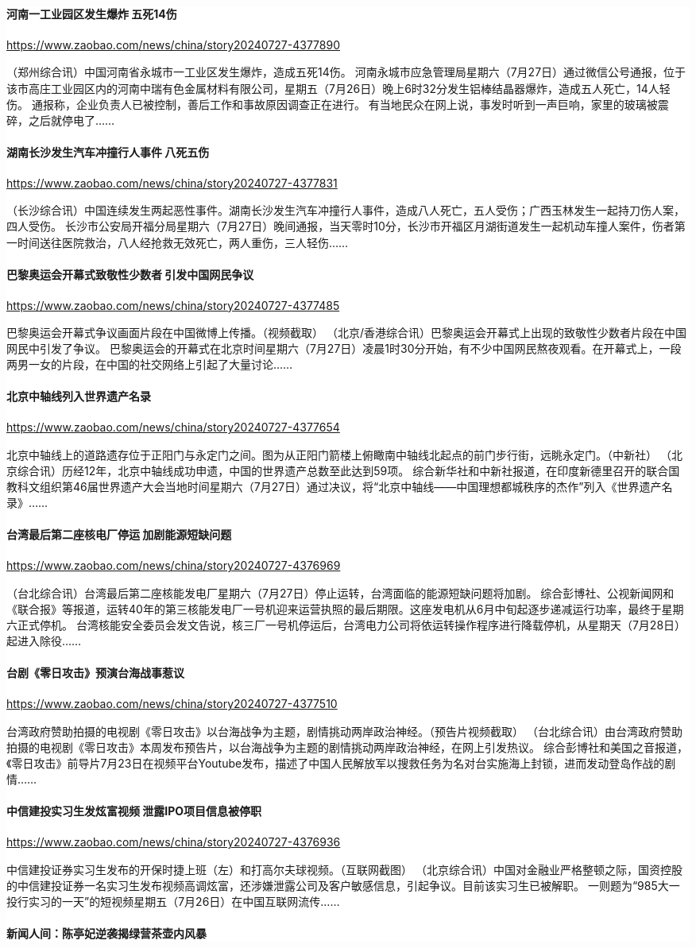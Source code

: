 #### 河南一工业园区发生爆炸 五死14伤

<span style="color: blue!80!green"><https://www.zaobao.com/news/china/story20240727-4377890></span>

（郑州综合讯）中国河南省永城市一工业区发生爆炸，造成五死14伤。
河南永城市应急管理局星期六（7月27日）通过微信公号通报，位于该市高庄工业园区内的河南中瑞有色金属材料有限公司，星期五（7月26日）晚上6时32分发生铝棒结晶器爆炸，造成五人死亡，14人轻伤。
通报称，企业负责人已被控制，善后工作和事故原因调查正在进行。
有当地民众在网上说，事发时听到一声巨响，家里的玻璃被震碎，之后就停电了……

#### 湖南长沙发生汽车冲撞行人事件 八死五伤

<span style="color: blue!80!green"><https://www.zaobao.com/news/china/story20240727-4377831></span>

（长沙综合讯）中国连续发生两起恶性事件。湖南长沙发生汽车冲撞行人事件，造成八人死亡，五人受伤；广西玉林发生一起持刀伤人案，四人受伤。
长沙市公安局开福分局星期六（7月27日）晚间通报，当天零时10分，长沙市开福区月湖街道发生一起机动车撞人案件，伤者第一时间送往医院救治，八人经抢救无效死亡，两人重伤，三人轻伤……

#### 巴黎奥运会开幕式致敬性少数者 引发中国网民争议

<span style="color: blue!80!green"><https://www.zaobao.com/news/china/story20240727-4377485></span>

巴黎奥运会开幕式争议画面片段在中国微博上传播。（视频截取）
（北京/香港综合讯）巴黎奥运会开幕式上出现的致敬性少数者片段在中国网民中引发了争议。
巴黎奥运会的开幕式在北京时间星期六（7月27日）凌晨1时30分开始，有不少中国网民熬夜观看。在开幕式上，一段两男一女的片段，在中国的社交网络上引起了大量讨论……

#### 北京中轴线列入世界遗产名录

<span style="color: blue!80!green"><https://www.zaobao.com/news/china/story20240727-4377654></span>

北京中轴线上的道路遗存位于正阳门与永定门之间。图为从正阳门箭楼上俯瞰南中轴线北起点的前门步行街，远眺永定门。（中新社）
（北京综合讯）历经12年，北京中轴线成功申遗，中国的世界遗产总数至此达到59项。
综合新华社和中新社报道，在印度新德里召开的联合国教科文组织第46届世界遗产大会当地时间星期六（7月27日）通过决议，将“北京中轴线——中国理想都城秩序的杰作”列入《世界遗产名录》……

#### 台湾最后第二座核电厂停运 加剧能源短缺问题

<span style="color: blue!80!green"><https://www.zaobao.com/news/china/story20240727-4376969></span>

（台北综合讯）台湾最后第二座核能发电厂星期六（7月27日）停止运转，台湾面临的能源短缺问题将加剧。
综合彭博社、公视新闻网和《联合报》等报道，运转40年的第三核能发电厂一号机迎来运营执照的最后期限。这座发电机从6月中旬起逐步递减运行功率，最终于星期六正式停机。
台湾核能安全委员会发文告说，核三厂一号机停运后，台湾电力公司将依运转操作程序进行降载停机，从星期天（7月28日）起进入除役……

#### 台剧《零日攻击》预演台海战事惹议

<span style="color: blue!80!green"><https://www.zaobao.com/news/china/story20240727-4377510></span>

台湾政府赞助拍摄的电视剧《零日攻击》以台海战争为主题，剧情挑动两岸政治神经。（预告片视频截取）
（台北综合讯）由台湾政府赞助拍摄的电视剧《零日攻击》本周发布预告片，以台海战争为主题的剧情挑动两岸政治神经，在网上引发热议。
综合彭博社和美国之音报道，《零日攻击》前导片7月23日在视频平台Youtube发布，描述了中国人民解放军以搜救任务为名对台实施海上封锁，进而发动登岛作战的剧情……

#### 中信建投实习生发炫富视频 泄露IPO项目信息被停职

<span style="color: blue!80!green"><https://www.zaobao.com/news/china/story20240727-4376936></span>

中信建投证券实习生发布的开保时捷上班（左）和打高尔夫球视频。（互联网截图）
（北京综合讯）中国对金融业严格整顿之际，国资控股的中信建投证券一名实习生发布视频高调炫富，还涉嫌泄露公司及客户敏感信息，引起争议。目前该实习生已被解职。
一则题为“985大一
投行实习的一天”的短视频星期五（7月26日）在中国互联网流传……

#### 新闻人间：陈亭妃逆袭揭绿营茶壶内风暴
